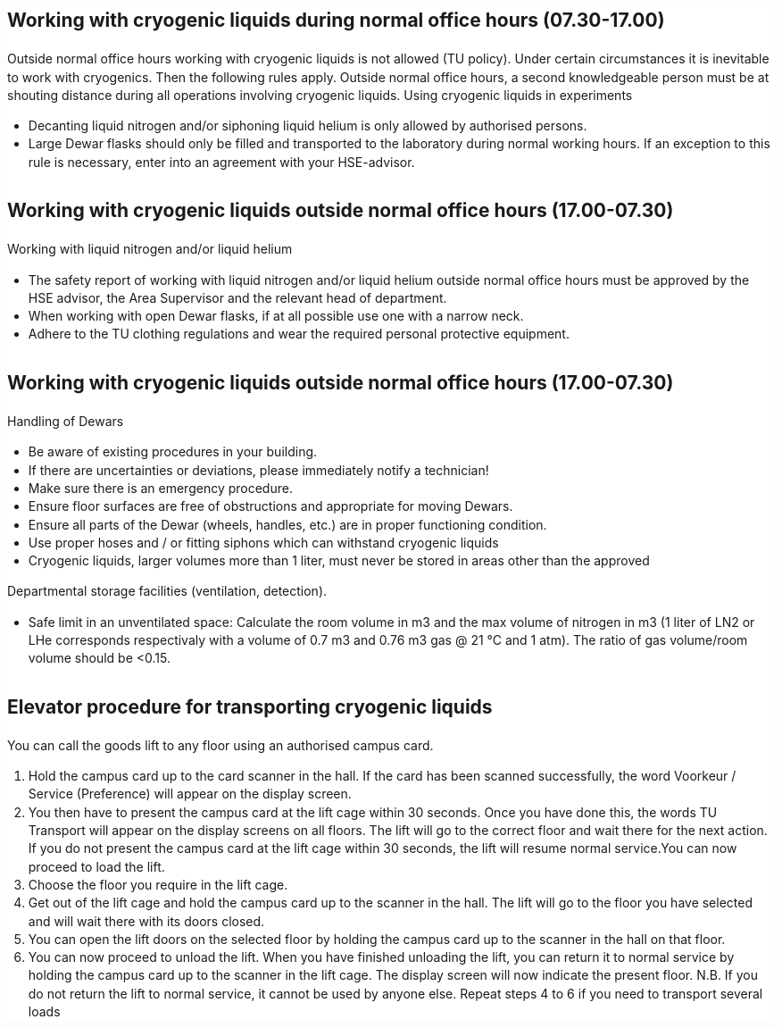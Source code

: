 ## Working with cryogenic liquids during normal office hours (07.30-17.00)

Outside normal office hours working with cryogenic liquids is not allowed (TU policy). Under certain circumstances it is inevitable to work with cryogenics. Then the following rules apply.
Outside normal office hours, a second knowledgeable person must be at shouting distance during all operations involving cryogenic liquids.
Using cryogenic liquids in experiments
* Decanting liquid nitrogen and/or siphoning liquid helium is only allowed by authorised persons.
* Large Dewar flasks should only be filled and transported to the laboratory during normal working hours. If an exception to this rule is necessary, enter into an agreement with your HSE-advisor.

## Working with cryogenic liquids outside normal office hours (17.00-07.30)

Working with liquid nitrogen and/or liquid helium
* The safety report of working with liquid nitrogen and/or liquid helium outside normal office hours must be approved by the HSE advisor, the Area Supervisor and the relevant head of department.
* When working with open Dewar flasks, if at all possible use one with a narrow neck.
* Adhere to the TU clothing regulations and wear the required personal protective equipment.

## Working with cryogenic liquids outside normal office hours (17.00-07.30)

Handling of Dewars
* Be aware of existing procedures in your building.
* If there are uncertainties or deviations, please immediately notify a technician!
* Make sure there is an emergency procedure.
* Ensure floor surfaces are free of obstructions and appropriate for moving Dewars.
* Ensure all parts of the Dewar (wheels, handles, etc.) are in proper functioning condition.
* Use proper hoses and / or fitting siphons which can withstand cryogenic liquids
* Cryogenic liquids, larger volumes more than 1 liter, must never be stored in areas other than the approved

Departmental storage facilities (ventilation, detection).
* Safe limit in an unventilated space: Calculate the room volume in m3 and the max volume of nitrogen in m3 (1 liter of LN2 or LHe corresponds respectivaly with a volume of 0.7 m3 and 0.76 m3 gas @ 21 °C and 1 atm). The ratio of gas volume/room volume should be <0.15.

## Elevator procedure for transporting cryogenic liquids
You can call the goods lift to any floor using an authorised campus card.
1. Hold the campus card up to the card scanner in the hall. If the card has been scanned successfully, the word Voorkeur / Service (Preference) will appear on the display screen.
2. You then have to present the campus card at the lift cage within 30 seconds. Once you have done this, the words TU Transport will appear on the display screens on all floors. The lift will go to the correct floor and wait there for the next action.
If you do not present the campus card at the lift cage within 30 seconds, the lift will resume normal service.You can now proceed to load the lift.
3. Choose the floor you require in the lift cage.
4. Get out of the lift cage and hold the campus card up to the scanner in the hall. The lift will go to the floor you have selected and will wait there with its doors closed.
5. You can open the lift doors on the selected floor by holding the campus card up to the scanner in the hall on that floor.
6. You can now proceed to unload the lift. When you have finished unloading the lift, you can return it to normal service by holding the campus card up to the scanner in the lift cage. The display screen will now indicate the present floor.
N.B. If you do not return the lift to normal service, it cannot be used by anyone else.
Repeat steps 4 to 6 if you need to transport several loads
